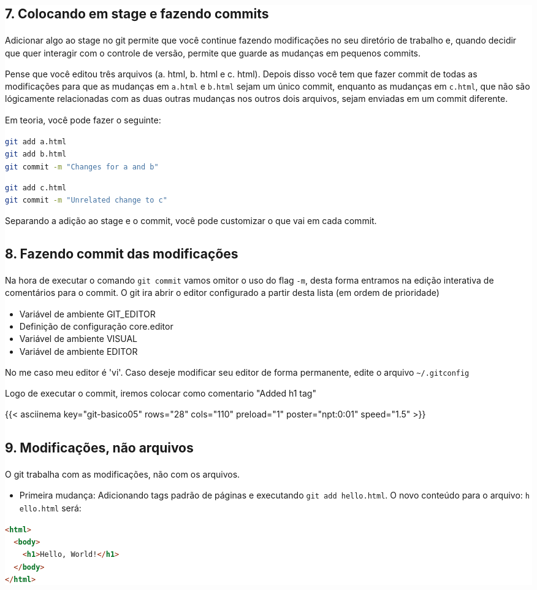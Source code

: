 ## 7. Colocando em stage e fazendo commits

Adicionar algo ao stage no git permite que você continue fazendo modificações no seu diretório de trabalho e, quando decidir que quer interagir com o controle de versão, permite que guarde as mudanças em pequenos commits.

Pense que você editou três arquivos (a. html, b. html e c. html). Depois disso você tem que fazer commit de todas as modificações para que as mudanças em `a.html` e `b.html` sejam um único commit, enquanto as mudanças em `c.html`, que não são lógicamente relacionadas com as duas outras mudanças nos outros dois arquivos, sejam enviadas em um commit diferente.

Em teoria, você pode fazer o seguinte:

```sh
git add a.html
git add b.html
git commit -m "Changes for a and b"
```

```sh
git add c.html
git commit -m "Unrelated change to c"
```

Separando a adição ao stage e o commit, você pode customizar o que vai em cada commit.

## 8. Fazendo commit das modificações

Na hora de executar o comando `git commit` vamos omitor o uso do flag `-m`, desta forma entramos na edição interativa de comentários para o commit. O git ira abrir o editor configurado a partir desta lista (em ordem de prioridade)

* Variável de ambiente GIT_EDITOR
* Definição de configuração core.editor
* Variável de ambiente VISUAL
* Variável de ambiente EDITOR

No me caso meu editor é 'vi'. Caso deseje modificar seu editor de forma permanente, edite o arquivo `~/.gitconfig`

Logo de executar o commit, iremos colocar como comentario "Added h1 tag"

{{< asciinema key="git-basico05" rows="28" cols="110" preload="1" poster="npt:0:01" speed="1.5" >}}

## 9. Modificações, não arquivos

O git trabalha com as modificações, não com os arquivos.

* Primeira mudança: Adicionando tags padrão de páginas e executando `git add hello.html`. O novo conteúdo para o arquivo: `hello.html` será:

```html {linenos=false,hl_lines=["1-2","4-5"],linenostart=1}
<html>
  <body>
    <h1>Hello, World!</h1>
  </body>
</html>
```
